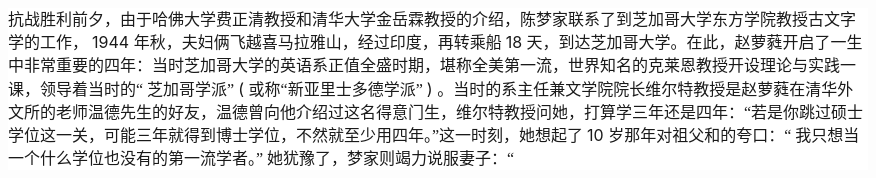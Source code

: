    <font size="3">
   </font>
  </o:p>
 </p>
 <p class="MsoNormal">
  <font size="3">
   <span lang="ZH-CN" style="font-family:宋体;mso-ascii-font-family:
Calibri;mso-ascii-theme-font:minor-latin;mso-fareast-font-family:宋体;mso-fareast-theme-font:
minor-fareast">
    抗战胜利前夕，由于哈佛大学费正清教授和清华大学金岳霖教授的介绍，陈梦家联系了到芝加哥大学东方学院教授古文字学的工作，
   </span>
   1944
   <span lang="ZH-CN" style="font-family:宋体;mso-ascii-font-family:Calibri;
mso-ascii-theme-font:minor-latin;mso-fareast-font-family:宋体;mso-fareast-theme-font:
minor-fareast">
    年秋，夫妇俩飞越喜马拉雅山，经过印度，再转乘船
   </span>
   18
   <span lang="ZH-CN" style="font-family:宋体;mso-ascii-font-family:Calibri;mso-ascii-theme-font:minor-latin;
mso-fareast-font-family:宋体;mso-fareast-theme-font:minor-fareast">
    天，到达芝加哥大学。在此，赵萝蕤开启了一生中非常重要的四年：当时芝加哥大学的英语系正值全盛时期，堪称全美第一流，世界知名的克莱恩教授开设理论与实践一课，领导着当时的“
   </span>
   <span lang="ZH-CN">
   </span>
   <span lang="ZH-CN" style="font-family:宋体;mso-ascii-font-family:
Calibri;mso-ascii-theme-font:minor-latin;mso-fareast-font-family:宋体;mso-fareast-theme-font:
minor-fareast">
    芝加哥学派”
   </span>
   (
   <span lang="ZH-CN" style="font-family:宋体;
mso-ascii-font-family:Calibri;mso-ascii-theme-font:minor-latin;mso-fareast-font-family:
宋体;mso-fareast-theme-font:minor-fareast">
    或称“新亚里士多德学派”
   </span>
   )
   <span lang="ZH-CN" style="font-family:宋体;mso-ascii-font-family:Calibri;mso-ascii-theme-font:minor-latin;
mso-fareast-font-family:宋体;mso-fareast-theme-font:minor-fareast">
    。当时的系主任兼文学院院长维尔特教授是赵萝蕤在清华外文所的老师温德先生的好友，温德曾向他介绍过这名得意门生，维尔特教授问她，打算学三年还是四年：“若是你跳过硕士学位这一关，可能三年就得到博士学位，不然就至少用四年。”这一时刻，她想起了
   </span>
   10
   <span lang="ZH-CN" style="font-family:宋体;mso-ascii-font-family:Calibri;
mso-ascii-theme-font:minor-latin;mso-fareast-font-family:宋体;mso-fareast-theme-font:
minor-fareast">
    岁那年对祖父和的夸口：“
   </span>
   <span lang="ZH-CN">
   </span>
   <span lang="ZH-CN" style="font-family:宋体;mso-ascii-font-family:Calibri;mso-ascii-theme-font:minor-latin;
mso-fareast-font-family:宋体;mso-fareast-theme-font:minor-fareast">
    我只想当一个什么学位也没有的第一流学者。”
   </span>
   <span lang="ZH-CN">
   </span>
   <span lang="ZH-CN" style="font-family:宋体;mso-ascii-font-family:
Calibri;mso-ascii-theme-font:minor-latin;mso-fareast-font-family:宋体;mso-fareast-theme-font:
minor-fareast">
    她犹豫了，梦家则竭力说服妻子：“
   </span>
   <span lang="ZH-CN">